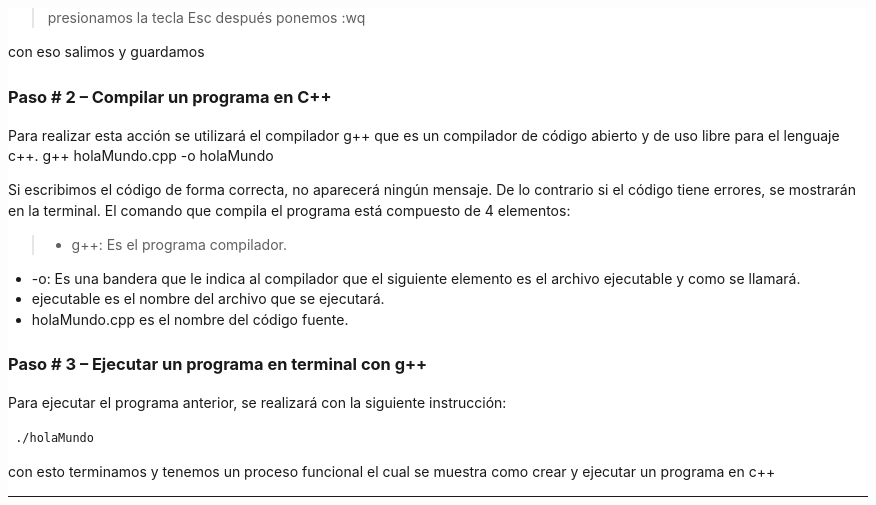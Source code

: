 >presionamos la tecla Esc
después ponemos :wq

con eso salimos y guardamos 

### Paso # 2 – Compilar un programa en C++
 Para realizar esta acción se utilizará el compilador g++ que es un compilador de código abierto y de uso libre para el lenguaje c++.
	  g++ holaMundo.cpp -o holaMundo

Si escribimos el código de forma correcta, no aparecerá ningún mensaje. De lo contrario si el código tiene errores, se mostrarán en la terminal.
El comando que compila el programa está compuesto de 4 elementos:

>-  g++: Es el programa compilador.
- -o: Es una bandera que le indica al compilador que el siguiente elemento es el archivo ejecutable y como se llamará.
- ejecutable es el nombre del archivo que se ejecutará.
- holaMundo.cpp es el nombre del código fuente.

### Paso # 3 – Ejecutar un programa en terminal con g++
Para ejecutar el programa anterior, se realizará con la siguiente instrucción:

	 ./holaMundo

con esto terminamos y tenemos un proceso funcional el cual se muestra como crear y ejecutar un programa en c++

------------
